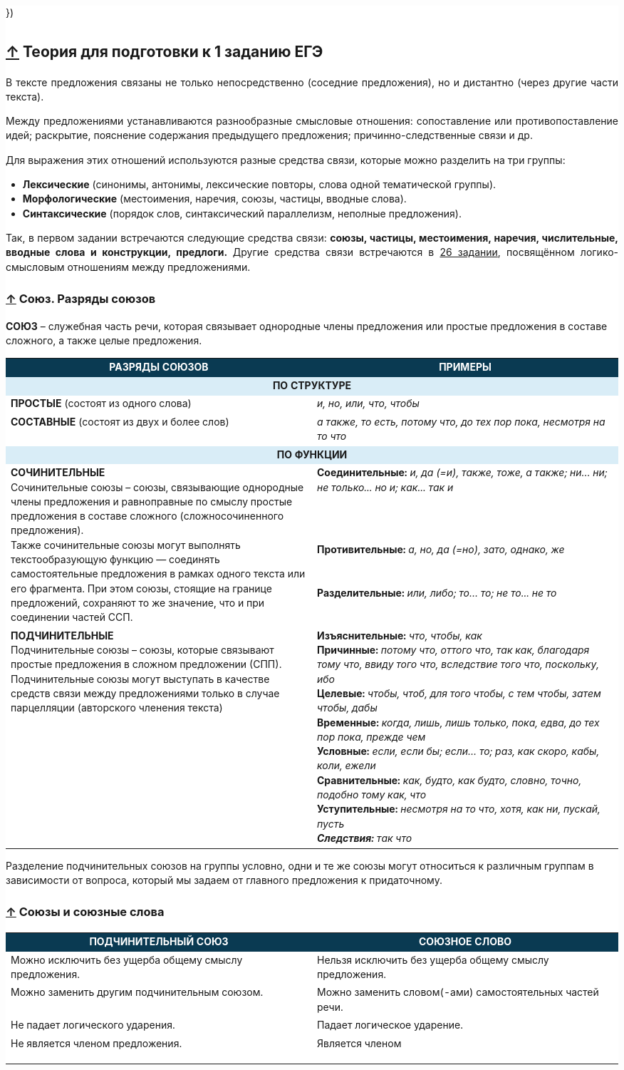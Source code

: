})</script></div></div><h2 id="hmenu-3"><a href="#hmenu-item-3" title="К меню">↑</a> Теория для подготовки к 1 заданию ЕГЭ</h2><p style="text-align:justify;">В тексте предложения связаны не только непосредственно (соседние предложения), но и дистантно (через другие части текста).</p><p style="text-align:justify;">Между предложениями устанавливаются разнообразные смысловые отношения: сопоставление или противопоставление идей; раскрытие, пояснение содержания предыдущего предложения; причинно-следственные связи и др.</p><p style="text-align:justify;">Для выражения этих отношений используются разные средства связи, которые можно разделить на три группы:</p><ul><li><b>Лексические</b> (синонимы, антонимы, лексические повторы, слова одной тематической группы).</li><li><b>Морфологические</b> (местоимения, наречия, союзы, частицы, вводные слова).</li><li><b>Синтаксические</b> (порядок слов, синтаксический параллелизм, неполные предложения).</li></ul><p style="text-align:justify;">Так, в первом задании встречаются следующие средства связи:&nbsp;<b>союзы, частицы, местоимения, наречия, числительные, вводные слова и конструкции, предлоги.&nbsp;</b>Другие средства связи встречаются в <a href="https://rustutors.ru/egeteoriya/1158-zadanie-25.html" target="_blank">26 задании</a>, посвящённом логико-смысловым отношениям между предложениями.</p><h3 id="hmenu-4"><a href="#hmenu-item-4" title="К меню">↑</a> Союз. Разряды союзов</h3><p class="alert alert-info"><b>СОЮЗ</b> – служебная часть речи, которая связывает однородные члены предложения или простые предложения в составе сложного, а также целые предложения.</p><table class="fr-solid-borders" style="width:100%;"><tbody><tr><td style="width:50%;text-align:center;background-color:rgb(10,58,82);"><b><span style="color:rgb(255,255,255);">РАЗРЯДЫ СОЮЗОВ</span></b></td><td style="width:50%;text-align:center;background-color:rgb(10,58,82);"><b><span style="color:rgb(255,255,255);">ПРИМЕРЫ</span></b></td></tr><tr><td colspan="2" style="width:99.7868%;background-color:rgb(217,237,247);"><div style="text-align:center;"><b>ПО СТРУКТУРЕ</b></div></td></tr><tr><td style="width:50%;"><b>ПРОСТЫЕ</b> (состоят из одного слова)</td><td style="width:50%;"><i>и, но, или, что, чтобы</i></td></tr><tr><td style="width:50%;"><b>СОСТАВНЫЕ</b> (состоят из двух и более слов)</td><td style="width:50%;"><i>а также, то есть, потому что, до тех пор пока, несмотря на то что</i></td></tr><tr><td colspan="2" style="width:99.7868%;background-color:rgb(217,237,247);"><div style="text-align:center;"><b>ПО ФУНКЦИИ</b></div></td></tr><tr><td rowspan="3" style="width:49.9452%;vertical-align:top;"><b>СОЧИНИТЕЛЬНЫЕ</b><br>Сочинительные союзы – союзы, связывающие однородные члены предложения и равноправные по смыслу простые предложения в составе сложного (сложносочиненного предложения).<br>Также сочинительные союзы могут выполнять текстообразующую функцию — соединять самостоятельные предложения в рамках одного текста или его фрагмента. При этом союзы, стоящие на границе предложений, сохраняют то же значение, что и при соединении частей ССП.</td><td style="width:50%;vertical-align:top;"><b>Соединительные:&nbsp;</b><i>и, да (=и), также, тоже, а также; ни… ни; не только... но и; как... так и</i></td></tr><tr><td style="vertical-align:top;"><b>Противительные:&nbsp;</b><i>а, но, да (=но), зато, однако, же</i></td></tr><tr><td style="vertical-align:top;"><b>Разделительные:&nbsp;</b><i>или, либо; то… то; не то... не то</i></td></tr><tr><td style="width:50%;vertical-align:top;"><b>ПОДЧИНИТЕЛЬНЫЕ</b><br>Подчинительные союзы – союзы, которые связывают простые предложения в сложном предложении (СПП).&nbsp;<br>Подчинительные союзы могут выступать в качестве средств связи между предложениями только в случае парцелляции (авторского членения текста)<br><br><br></td><td style="width:50%;vertical-align:top;"><b>Изъяснительные:&nbsp;</b><i>что, чтобы, как</i><br><b>Причинные:</b> <i>потому что, оттого что, так как, благодаря тому что, ввиду того что, вследствие того что, поскольку, ибо</i><br><b>Целевые:</b> <i>чтобы, чтоб, для того чтобы, с тем чтобы, затем чтобы, дабы</i><br><b>Временные:</b> <i>когда, лишь, лишь только, пока, едва, до тех пор пока, прежде чем</i><br><b>Условные:</b> <i>если, если бы; если… то; раз, как скоро, кабы, коли, ежели</i><br><b>Сравнительные:</b> <i>как, будто, как будто, словно, точно, подобно тому как, что</i><br><b>Уступительные:</b> <i>несмотря на то что, хотя, как ни, пускай, пусть<br><b>Следствия:</b> так что</i></td></tr></tbody></table><div class="alert alert-info">Разделение подчинительных союзов на группы условно, одни и те же союзы могут относиться к различным группам в зависимости от вопроса, который мы задаем от главного предложения к придаточному.</div><h3 id="hmenu-5"><a href="#hmenu-item-5" title="К меню">↑</a> Союзы и союзные слова</h3><table class="fr-solid-borders" style="width:100%;"><tbody><tr><td style="width:50%;background-color:rgb(10,58,82);"><div style="text-align:center;"><b><span style="color:rgb(255,255,255);">ПОДЧИНИТЕЛЬНЫЙ СОЮЗ</span></b></div></td><td style="width:50%;background-color:rgb(10,58,82);"><div style="text-align:center;"><b><span style="color:rgb(255,255,255);">СОЮЗНОЕ СЛОВО</span></b></div></td></tr><tr><td style="width:50%;vertical-align:top;text-align:center;"><div style="text-align:left;">Можно исключить без ущерба общему смыслу предложения.</div></td><td style="width:50%;vertical-align:top;">Нельзя исключить без ущерба общему смыслу предложения.</td></tr><tr><td style="width:50%;">Можно заменить другим подчинительным союзом.</td><td style="width:50%;">Можно заменить словом(-ами) самостоятельных частей речи.</td></tr><tr><td style="width:50%;">Не падает логического ударения.</td><td style="width:50%;">Падает логическое ударение.</td></tr><tr><td style="width:50%;">Не является членом предложения.</td><td style="width:50%;">Является членом